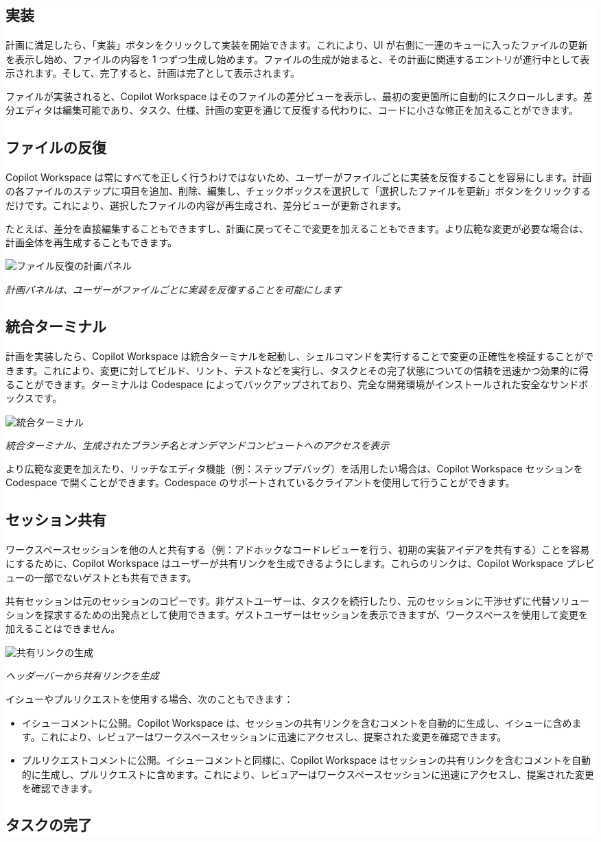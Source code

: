 ## 実装

計画に満足したら、「実装」ボタンをクリックして実装を開始できます。これにより、UI が右側に一連のキューに入ったファイルの更新を表示し始め、ファイルの内容を 1 つずつ生成し始めます。ファイルの生成が始まると、その計画に関連するエントリが進行中として表示されます。そして、完了すると、計画は完了として表示されます。

ファイルが実装されると、Copilot Workspace はそのファイルの差分ビューを表示し、最初の変更箇所に自動的にスクロールします。差分エディタは編集可能であり、タスク、仕様、計画の変更を通じて反復する代わりに、コードに小さな修正を加えることができます。

## ファイルの反復

Copilot Workspace は常にすべてを正しく行うわけではないため、ユーザーがファイルごとに実装を反復することを容易にします。計画の各ファイルのステップに項目を追加、削除、編集し、チェックボックスを選択して「選択したファイルを更新」ボタンをクリックするだけです。これにより、選択したファイルの内容が再生成され、差分ビューが更新されます。

たとえば、差分を直接編集することもできますし、計画に戻ってそこで変更を加えることもできます。より広範な変更が必要な場合は、計画全体を再生成することもできます。

<img src="images/overview/file-iteration.png" width=600 alt="ファイル反復の計画パネル">

*計画パネルは、ユーザーがファイルごとに実装を反復することを可能にします*

## 統合ターミナル

計画を実装したら、Copilot Workspace は統合ターミナルを起動し、シェルコマンドを実行することで変更の正確性を検証することができます。これにより、変更に対してビルド、リント、テストなどを実行し、タスクとその完了状態についての信頼を迅速かつ効果的に得ることができます。ターミナルは Codespace によってバックアップされており、完全な開発環境がインストールされた安全なサンドボックスです。

<img src="images/overview/terminal.png" width=600 alt="統合ターミナル">

*統合ターミナル、生成されたブランチ名とオンデマンドコンピュートへのアクセスを表示*

より広範な変更を加えたり、リッチなエディタ機能（例：ステップデバッグ）を活用したい場合は、Copilot Workspace セッションを Codespace で開くことができます。Codespace のサポートされているクライアントを使用して行うことができます。

## セッション共有

ワークスペースセッションを他の人と共有する（例：アドホックなコードレビューを行う、初期の実装アイデアを共有する）ことを容易にするために、Copilot Workspace はユーザーが共有リンクを生成できるようにします。これらのリンクは、Copilot Workspace プレビューの一部でないゲストとも共有できます。

共有セッションは元のセッションのコピーです。非ゲストユーザーは、タスクを続行したり、元のセッションに干渉せずに代替ソリューションを探求するための出発点として使用できます。ゲストユーザーはセッションを表示できますが、ワークスペースを使用して変更を加えることはできません。

<img src="images/overview/share-link.png" width=600 alt="共有リンクの生成">

*ヘッダーバーから共有リンクを生成*

イシューやプルリクエストを使用する場合、次のこともできます：

* イシューコメントに公開。Copilot Workspace は、セッションの共有リンクを含むコメントを自動的に生成し、イシューに含めます。これにより、レビュアーはワークスペースセッションに迅速にアクセスし、提案された変更を確認できます。

* プルリクエストコメントに公開。イシューコメントと同様に、Copilot Workspace はセッションの共有リンクを含むコメントを自動的に生成し、プルリクエストに含めます。これにより、レビュアーはワークスペースセッションに迅速にアクセスし、提案された変更を確認できます。

## タスクの完了
